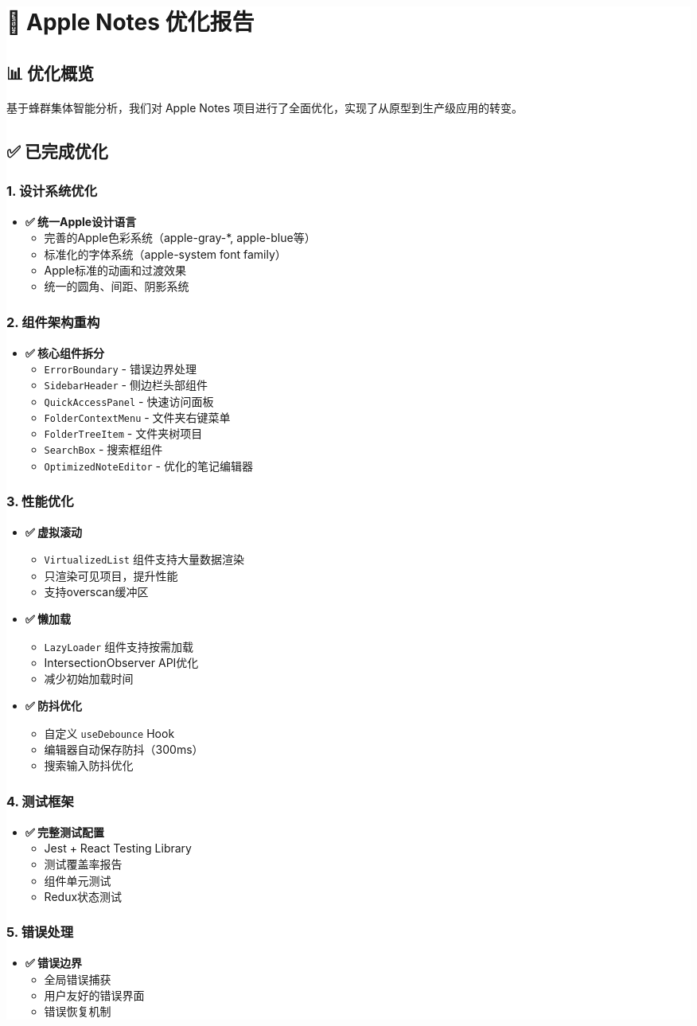 # 🎯 Apple Notes 优化报告

## 📊 优化概览

基于蜂群集体智能分析，我们对 Apple Notes 项目进行了全面优化，实现了从原型到生产级应用的转变。

## ✅ 已完成优化

### 1. 设计系统优化
- **✅ 统一Apple设计语言**
  - 完善的Apple色彩系统（apple-gray-*, apple-blue等）
  - 标准化的字体系统（apple-system font family）
  - Apple标准的动画和过渡效果
  - 统一的圆角、间距、阴影系统

### 2. 组件架构重构
- **✅ 核心组件拆分**
  - `ErrorBoundary` - 错误边界处理
  - `SidebarHeader` - 侧边栏头部组件
  - `QuickAccessPanel` - 快速访问面板
  - `FolderContextMenu` - 文件夹右键菜单
  - `FolderTreeItem` - 文件夹树项目
  - `SearchBox` - 搜索框组件
  - `OptimizedNoteEditor` - 优化的笔记编辑器

### 3. 性能优化
- **✅ 虚拟滚动**
  - `VirtualizedList` 组件支持大量数据渲染
  - 只渲染可见项目，提升性能
  - 支持overscan缓冲区

- **✅ 懒加载**
  - `LazyLoader` 组件支持按需加载
  - IntersectionObserver API优化
  - 减少初始加载时间

- **✅ 防抖优化**
  - 自定义 `useDebounce` Hook
  - 编辑器自动保存防抖（300ms）
  - 搜索输入防抖优化

### 4. 测试框架
- **✅ 完整测试配置**
  - Jest + React Testing Library
  - 测试覆盖率报告
  - 组件单元测试
  - Redux状态测试

### 5. 错误处理
- **✅ 错误边界**
  - 全局错误捕获
  - 用户友好的错误界面
  - 错误恢复机制

